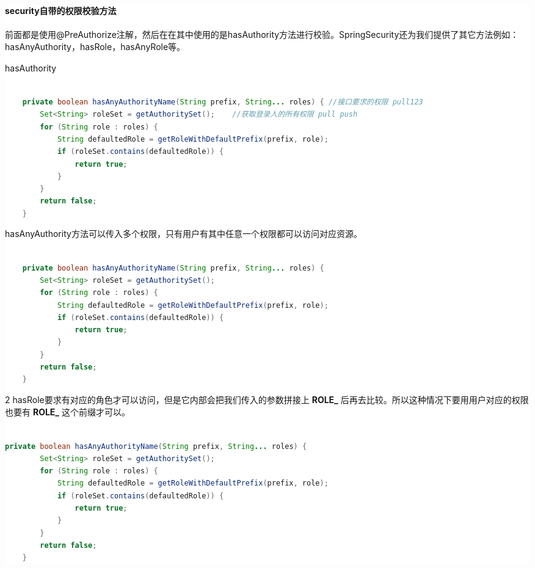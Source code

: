 

#### security自带的权限校验方法

前面都是使用@PreAuthorize注解，然后在在其中使用的是hasAuthority方法进行校验。SpringSecurity还为我们提供了其它方法例如：hasAnyAuthority，hasRole，hasAnyRole等。

hasAuthority

```java

	private boolean hasAnyAuthorityName(String prefix, String... roles) { //接口要求的权限 pull123
		Set<String> roleSet = getAuthoritySet();    //获取登录人的所有权限 pull push
		for (String role : roles) {
			String defaultedRole = getRoleWithDefaultPrefix(prefix, role);
			if (roleSet.contains(defaultedRole)) {
				return true;
			}
		}
		return false;
	}
```

hasAnyAuthority方法可以传入多个权限，只有用户有其中任意一个权限都可以访问对应资源。

```java

	private boolean hasAnyAuthorityName(String prefix, String... roles) {
		Set<String> roleSet = getAuthoritySet();
		for (String role : roles) {
			String defaultedRole = getRoleWithDefaultPrefix(prefix, role);
			if (roleSet.contains(defaultedRole)) {
				return true;
			}
		}
		return false;
	}
```



 2 hasRole要求有对应的角色才可以访问，但是它内部会把我们传入的参数拼接上 **ROLE_** 后再去比较。所以这种情况下要用用户对应的权限也要有 **ROLE_** 这个前缀才可以。

```java

private boolean hasAnyAuthorityName(String prefix, String... roles) {
		Set<String> roleSet = getAuthoritySet();
		for (String role : roles) {
			String defaultedRole = getRoleWithDefaultPrefix(prefix, role);
			if (roleSet.contains(defaultedRole)) {
				return true;
			}
		}
		return false;
	}
```
